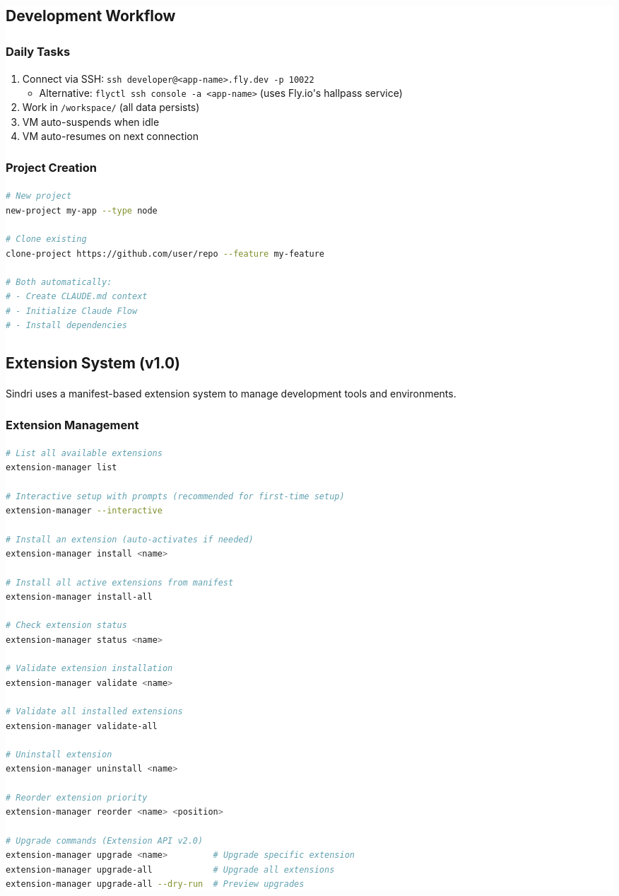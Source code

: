 ## Development Workflow

### Daily Tasks

1. Connect via SSH: `ssh developer@<app-name>.fly.dev -p 10022`
   - Alternative: `flyctl ssh console -a <app-name>` (uses Fly.io's hallpass service)
2. Work in `/workspace/` (all data persists)
3. VM auto-suspends when idle
4. VM auto-resumes on next connection

### Project Creation

```bash
# New project
new-project my-app --type node

# Clone existing
clone-project https://github.com/user/repo --feature my-feature

# Both automatically:
# - Create CLAUDE.md context
# - Initialize Claude Flow
# - Install dependencies
```

## Extension System (v1.0)

Sindri uses a manifest-based extension system to manage development tools and environments.

### Extension Management

```bash
# List all available extensions
extension-manager list

# Interactive setup with prompts (recommended for first-time setup)
extension-manager --interactive

# Install an extension (auto-activates if needed)
extension-manager install <name>

# Install all active extensions from manifest
extension-manager install-all

# Check extension status
extension-manager status <name>

# Validate extension installation
extension-manager validate <name>

# Validate all installed extensions
extension-manager validate-all

# Uninstall extension
extension-manager uninstall <name>

# Reorder extension priority
extension-manager reorder <name> <position>

# Upgrade commands (Extension API v2.0)
extension-manager upgrade <name>         # Upgrade specific extension
extension-manager upgrade-all            # Upgrade all extensions
extension-manager upgrade-all --dry-run  # Preview upgrades
```